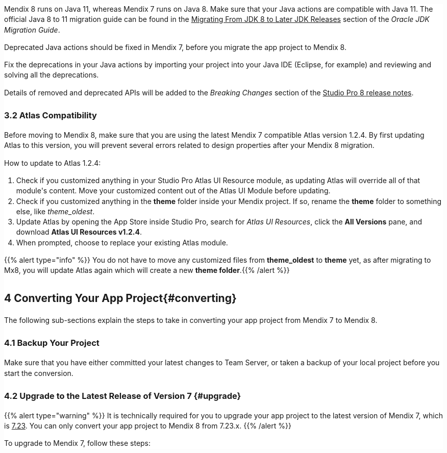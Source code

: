 Mendix 8 runs on Java 11, whereas Mendix 7 runs on Java 8. Make sure that your Java actions are compatible with Java 11. The official Java 8 to 11 migration guide can be found in the [Migrating From JDK 8 to Later JDK Releases](https://docs.oracle.com/en/java/javase/11/migrate/index.html#JSMIG-GUID-7744EF96-5899-4FB2-B34E-86D49B2E89B6) section of the *Oracle JDK Migration Guide*.

Deprecated Java actions should be fixed in Mendix 7, before you migrate the app project to Mendix 8.

Fix the deprecations in your Java actions by importing your project into your Java IDE (Eclipse, for example) and reviewing and solving all the deprecations.

Details of removed and deprecated APIs will be added to the *Breaking Changes* section of the [Studio Pro 8 release notes](/releasenotes/studio-pro/).

### 3.2 Atlas Compatibility

Before moving to Mendix 8, make sure that you are using the latest Mendix 7 compatible Atlas version 1.2.4. By first updating Atlas to this version, you will prevent several errors related to design properties after your Mendix 8 migration.

How to update to Atlas 1.2.4:

1. Check if you customized anything in your Studio Pro Atlas UI Resource module, as updating Atlas will override all of that module's content. Move your customized content out of the Atlas UI Module before updating.
2. Check if you customized anything in the **theme** folder inside your Mendix project. If so, rename the **theme** folder to something else, like *theme_oldest*.
3. Update Atlas by opening the App Store inside Studio Pro, search for *Atlas UI Resources*, click the **All Versions** pane, and download **Atlas UI Resources v1.2.4**.
4. When prompted, choose to replace your existing Atlas module.

{{% alert type="info" %}} You do not have to move any customized files from **theme_oldest** to **theme** yet, as after migrating to Mx8, you will update Atlas again which will create a new **theme folder**.{{% /alert %}}

## 4 Converting Your App Project{#converting}

The following sub-sections explain the steps to take in converting your app project from Mendix 7 to Mendix 8.

### 4.1 Backup Your Project

Make sure that you have either committed your latest changes to Team Server, or taken a backup of your local project before you start the conversion.

### 4.2 Upgrade to the Latest Release of Version 7 {#upgrade}

{{% alert type="warning" %}}
It is technically required for you to upgrade your app project to the latest version of Mendix 7, which is [7.23](/releasenotes/studio-pro/7.23). You can only convert your app project to Mendix 8 from 7.23.x.
{{% /alert %}}

To upgrade to Mendix 7, follow these steps:
